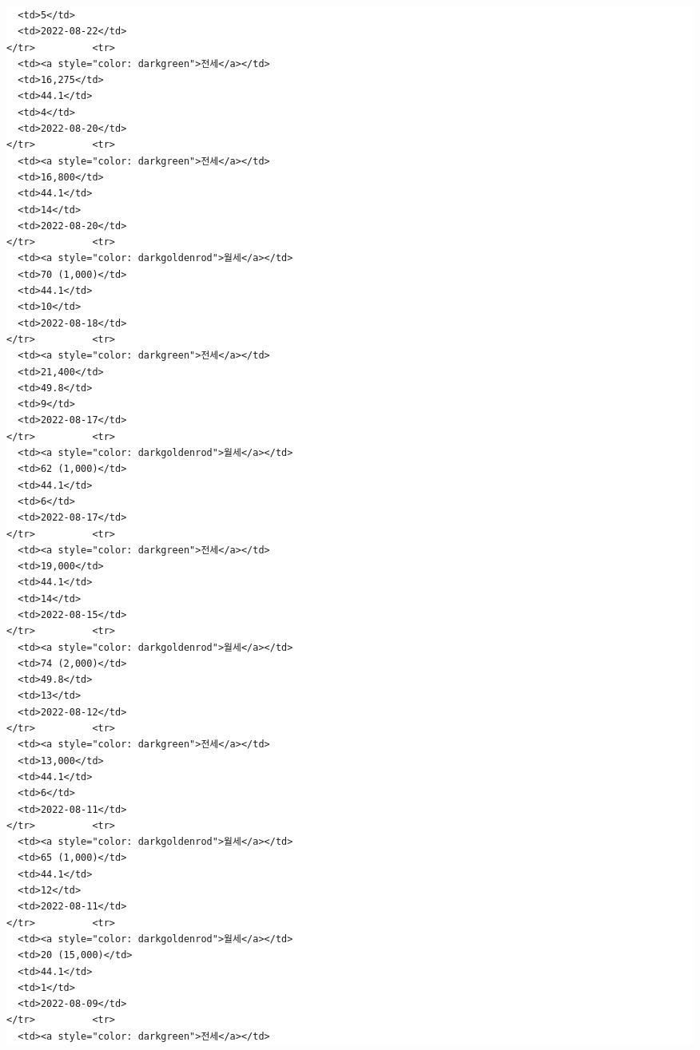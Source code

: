       <td>5</td>
      <td>2022-08-22</td>
    </tr>          <tr>
      <td><a style="color: darkgreen">전세</a></td>
      <td>16,275</td>
      <td>44.1</td>
      <td>4</td>
      <td>2022-08-20</td>
    </tr>          <tr>
      <td><a style="color: darkgreen">전세</a></td>
      <td>16,800</td>
      <td>44.1</td>
      <td>14</td>
      <td>2022-08-20</td>
    </tr>          <tr>
      <td><a style="color: darkgoldenrod">월세</a></td>
      <td>70 (1,000)</td>
      <td>44.1</td>
      <td>10</td>
      <td>2022-08-18</td>
    </tr>          <tr>
      <td><a style="color: darkgreen">전세</a></td>
      <td>21,400</td>
      <td>49.8</td>
      <td>9</td>
      <td>2022-08-17</td>
    </tr>          <tr>
      <td><a style="color: darkgoldenrod">월세</a></td>
      <td>62 (1,000)</td>
      <td>44.1</td>
      <td>6</td>
      <td>2022-08-17</td>
    </tr>          <tr>
      <td><a style="color: darkgreen">전세</a></td>
      <td>19,000</td>
      <td>44.1</td>
      <td>14</td>
      <td>2022-08-15</td>
    </tr>          <tr>
      <td><a style="color: darkgoldenrod">월세</a></td>
      <td>74 (2,000)</td>
      <td>49.8</td>
      <td>13</td>
      <td>2022-08-12</td>
    </tr>          <tr>
      <td><a style="color: darkgreen">전세</a></td>
      <td>13,000</td>
      <td>44.1</td>
      <td>6</td>
      <td>2022-08-11</td>
    </tr>          <tr>
      <td><a style="color: darkgoldenrod">월세</a></td>
      <td>65 (1,000)</td>
      <td>44.1</td>
      <td>12</td>
      <td>2022-08-11</td>
    </tr>          <tr>
      <td><a style="color: darkgoldenrod">월세</a></td>
      <td>20 (15,000)</td>
      <td>44.1</td>
      <td>1</td>
      <td>2022-08-09</td>
    </tr>          <tr>
      <td><a style="color: darkgreen">전세</a></td>